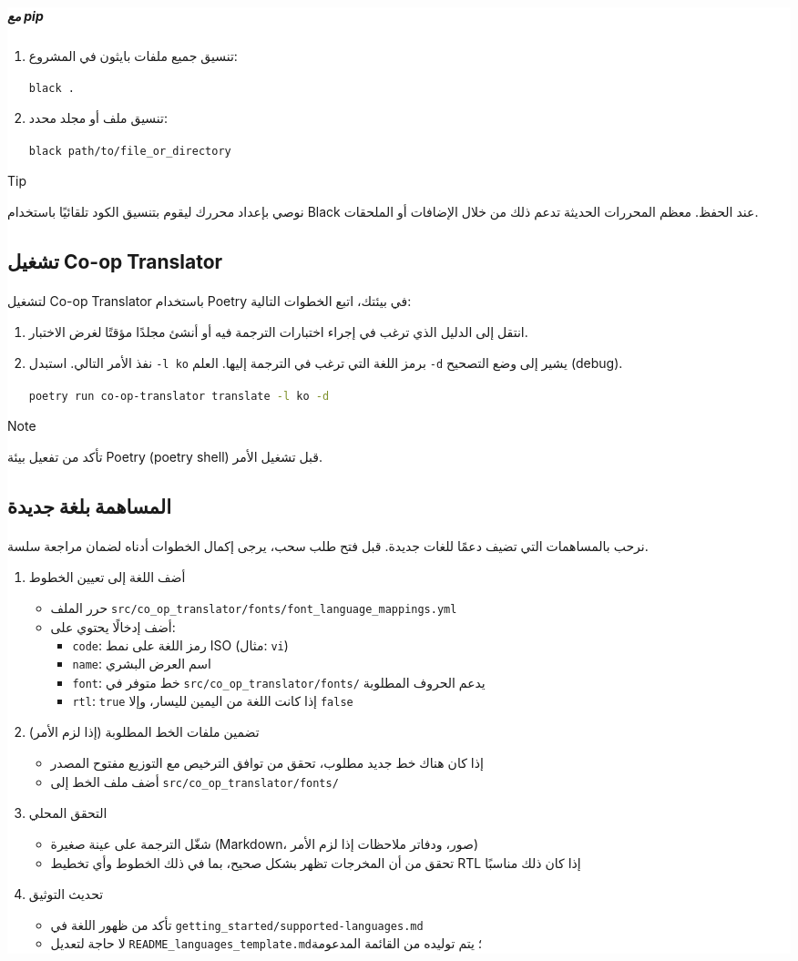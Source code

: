 ##### مع pip

1. تنسيق جميع ملفات بايثون في المشروع:
    ```bash
    black .
    ```

2. تنسيق ملف أو مجلد محدد:
    ```bash
    black path/to/file_or_directory
    ```

> [!TIP]
> نوصي بإعداد محررك ليقوم بتنسيق الكود تلقائيًا باستخدام Black عند الحفظ. معظم المحررات الحديثة تدعم ذلك من خلال الإضافات أو الملحقات.

## تشغيل Co-op Translator

لتشغيل Co-op Translator باستخدام Poetry في بيئتك، اتبع الخطوات التالية:

1. انتقل إلى الدليل الذي ترغب في إجراء اختبارات الترجمة فيه أو أنشئ مجلدًا مؤقتًا لغرض الاختبار.

2. نفذ الأمر التالي. استبدل `-l ko` برمز اللغة التي ترغب في الترجمة إليها. العلم `-d` يشير إلى وضع التصحيح (debug).

    ```bash
    poetry run co-op-translator translate -l ko -d
    ```

> [!NOTE]
> تأكد من تفعيل بيئة Poetry (poetry shell) قبل تشغيل الأمر.

## المساهمة بلغة جديدة

نرحب بالمساهمات التي تضيف دعمًا للغات جديدة. قبل فتح طلب سحب، يرجى إكمال الخطوات أدناه لضمان مراجعة سلسة.

1. أضف اللغة إلى تعيين الخطوط
   - حرر الملف `src/co_op_translator/fonts/font_language_mappings.yml`
   - أضف إدخالًا يحتوي على:
     - `code`: رمز اللغة على نمط ISO (مثال: `vi`)
     - `name`: اسم العرض البشري
     - `font`: خط متوفر في `src/co_op_translator/fonts/` يدعم الحروف المطلوبة
     - `rtl`: `true` إذا كانت اللغة من اليمين لليسار، وإلا `false`

2. تضمين ملفات الخط المطلوبة (إذا لزم الأمر)
   - إذا كان هناك خط جديد مطلوب، تحقق من توافق الترخيص مع التوزيع مفتوح المصدر
   - أضف ملف الخط إلى `src/co_op_translator/fonts/`

3. التحقق المحلي
   - شغّل الترجمة على عينة صغيرة (Markdown، صور، ودفاتر ملاحظات إذا لزم الأمر)
   - تحقق من أن المخرجات تظهر بشكل صحيح، بما في ذلك الخطوط وأي تخطيط RTL إذا كان ذلك مناسبًا

4. تحديث التوثيق
   - تأكد من ظهور اللغة في `getting_started/supported-languages.md`
   - لا حاجة لتعديل `README_languages_template.md`؛ يتم توليده من القائمة المدعومة
